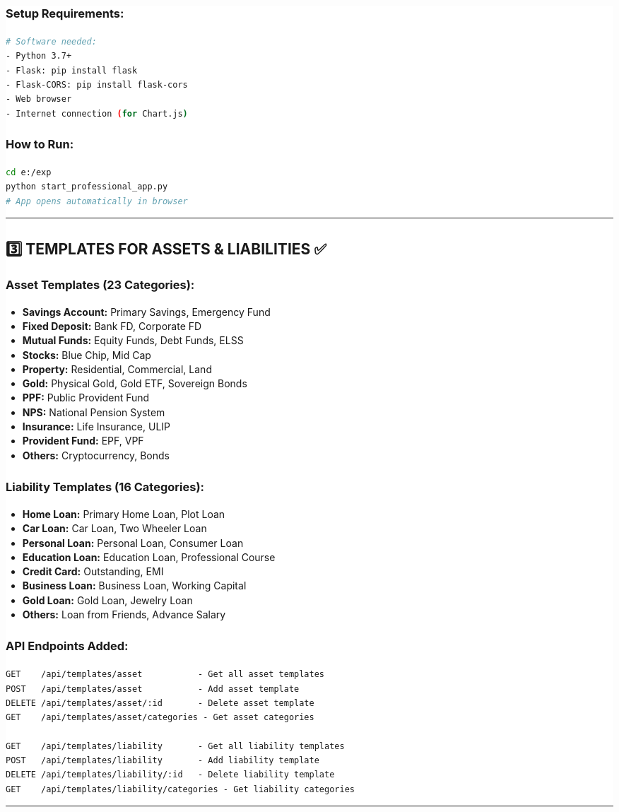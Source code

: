 ### **Setup Requirements:**
```bash
# Software needed:
- Python 3.7+
- Flask: pip install flask
- Flask-CORS: pip install flask-cors
- Web browser
- Internet connection (for Chart.js)
```

### **How to Run:**
```bash
cd e:/exp
python start_professional_app.py
# App opens automatically in browser
```

---

## 3️⃣ **TEMPLATES FOR ASSETS & LIABILITIES ✅**

### **Asset Templates (23 Categories):**
- **Savings Account:** Primary Savings, Emergency Fund
- **Fixed Deposit:** Bank FD, Corporate FD
- **Mutual Funds:** Equity Funds, Debt Funds, ELSS
- **Stocks:** Blue Chip, Mid Cap
- **Property:** Residential, Commercial, Land
- **Gold:** Physical Gold, Gold ETF, Sovereign Bonds
- **PPF:** Public Provident Fund
- **NPS:** National Pension System
- **Insurance:** Life Insurance, ULIP
- **Provident Fund:** EPF, VPF
- **Others:** Cryptocurrency, Bonds

### **Liability Templates (16 Categories):**
- **Home Loan:** Primary Home Loan, Plot Loan
- **Car Loan:** Car Loan, Two Wheeler Loan
- **Personal Loan:** Personal Loan, Consumer Loan
- **Education Loan:** Education Loan, Professional Course
- **Credit Card:** Outstanding, EMI
- **Business Loan:** Business Loan, Working Capital
- **Gold Loan:** Gold Loan, Jewelry Loan
- **Others:** Loan from Friends, Advance Salary

### **API Endpoints Added:**
```
GET    /api/templates/asset           - Get all asset templates
POST   /api/templates/asset           - Add asset template
DELETE /api/templates/asset/:id       - Delete asset template
GET    /api/templates/asset/categories - Get asset categories

GET    /api/templates/liability       - Get all liability templates
POST   /api/templates/liability       - Add liability template
DELETE /api/templates/liability/:id   - Delete liability template
GET    /api/templates/liability/categories - Get liability categories
```

---